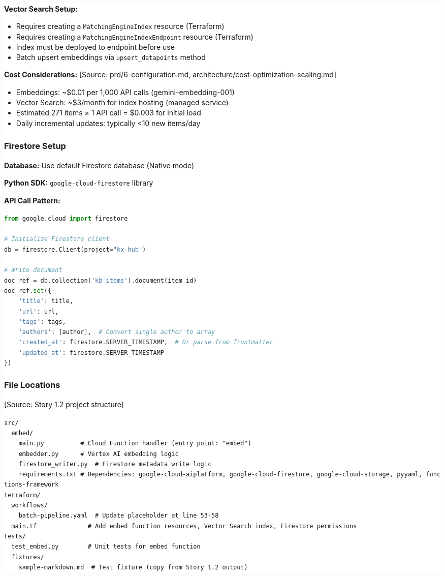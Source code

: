 **Vector Search Setup:**
- Requires creating a `MatchingEngineIndex` resource (Terraform)
- Requires creating a `MatchingEngineIndexEndpoint` resource (Terraform)
- Index must be deployed to endpoint before use
- Batch upsert embeddings via `upsert_datapoints` method

**Cost Considerations:**
[Source: prd/6-configuration.md, architecture/cost-optimization-scaling.md]
- Embeddings: ~$0.01 per 1,000 API calls (gemini-embedding-001)
- Vector Search: ~$3/month for index hosting (managed service)
- Estimated 271 items × 1 API call = $0.003 for initial load
- Daily incremental updates: typically <10 new items/day

### Firestore Setup

**Database:** Use default Firestore database (Native mode)

**Python SDK:** `google-cloud-firestore` library

**API Call Pattern:**
```python
from google.cloud import firestore

# Initialize Firestore client
db = firestore.Client(project="kx-hub")

# Write document
doc_ref = db.collection('kb_items').document(item_id)
doc_ref.set({
    'title': title,
    'url': url,
    'tags': tags,
    'authors': [author],  # Convert single author to array
    'created_at': firestore.SERVER_TIMESTAMP,  # Or parse from frontmatter
    'updated_at': firestore.SERVER_TIMESTAMP
})
```

### File Locations

[Source: Story 1.2 project structure]

```
src/
  embed/
    main.py          # Cloud Function handler (entry point: "embed")
    embedder.py      # Vertex AI embedding logic
    firestore_writer.py  # Firestore metadata write logic
    requirements.txt # Dependencies: google-cloud-aiplatform, google-cloud-firestore, google-cloud-storage, pyyaml, functions-framework
terraform/
  workflows/
    batch-pipeline.yaml  # Update placeholder at line 53-58
  main.tf              # Add embed function resources, Vector Search index, Firestore permissions
tests/
  test_embed.py        # Unit tests for embed function
  fixtures/
    sample-markdown.md  # Test fixture (copy from Story 1.2 output)
```
